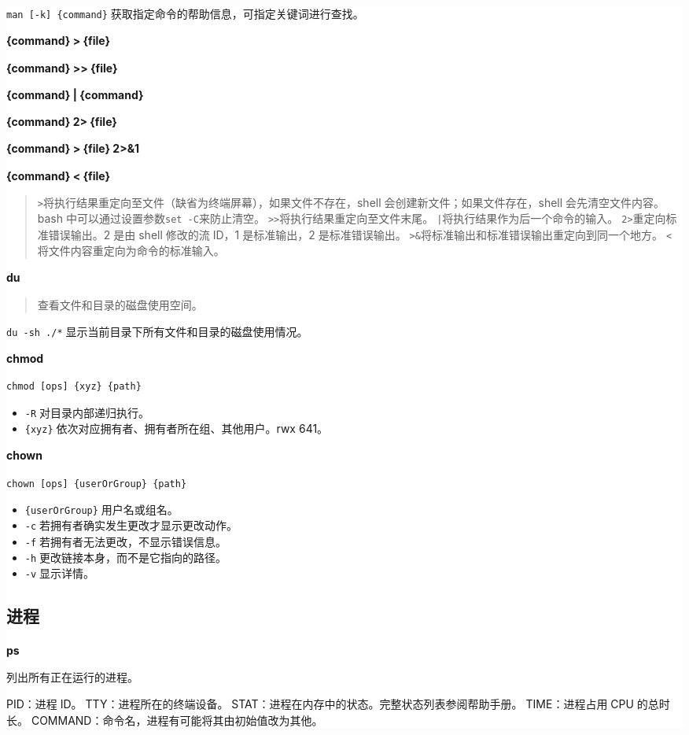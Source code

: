 `man [-k] {command}`
获取指定命令的帮助信息，可指定关键词进行查找。


**{command} > {file}**

**{command} >> {file}**

**{command} | {command}**

**{command} 2> {file}**

**{command} > {file} 2>&1**

**{command} < {file}**

> `>`将执行结果重定向至文件（缺省为终端屏幕），如果文件不存在，shell 会创建新文件；如果文件存在，shell 会先清空文件内容。bash 中可以通过设置参数`set -C`来防止清空。
`>>`将执行结果重定向至文件末尾。
`|`将执行结果作为后一个命令的输入。
`2>`重定向标准错误输出。2 是由 shell 修改的流 ID，1 是标准输出，2 是标准错误输出。
`>&`将标准输出和标准错误输出重定向到同一个地方。
`<`将文件内容重定向为命令的标准输入。


**du**

> 查看文件和目录的磁盘使用空间。

`du -sh ./*`
显示当前目录下所有文件和目录的磁盘使用情况。

**chmod**

`chmod [ops] {xyz} {path}`

- `-R` 对目录内部递归执行。
- `{xyz}` 依次对应拥有者、拥有者所在组、其他用户。rwx 641。

**chown**

`chown [ops] {userOrGroup} {path}`

- `{userOrGroup}` 用户名或组名。
- `-c` 若拥有者确实发生更改才显示更改动作。
- `-f` 若拥有者无法更改，不显示错误信息。
- `-h` 更改链接本身，而不是它指向的路径。
- `-v` 显示详情。

## 进程

**ps**

列出所有正在运行的进程。

PID：进程 ID。
TTY：进程所在的终端设备。
STAT：进程在内存中的状态。完整状态列表参阅帮助手册。
TIME：进程占用 CPU 的总时长。
COMMAND：命令名，进程有可能将其由初始值改为其他。
